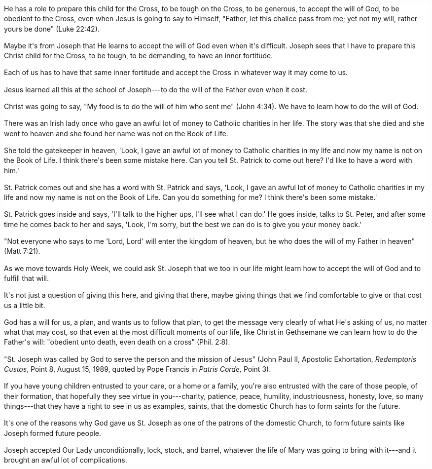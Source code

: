 He has a role to prepare this child for the Cross, to be tough on the Cross, to be generous, to accept the will of God, to be obedient to the Cross, even when Jesus is going to say to Himself, "Father, let this chalice pass from me; yet not my will, rather yours be done" (Luke 22:42).

Maybe it\'s from Joseph that He learns to accept the will of God even when it\'s difficult. Joseph sees that I have to prepare this Christ child for the Cross, to be tough, to be demanding, to have an inner fortitude.

Each of us has to have that same inner fortitude and accept the Cross in whatever way it may come to us.

Jesus learned all this at the school of Joseph---to do the will of the Father even when it cost.

Christ was going to say, "My food is to do the will of him who sent me" (John 4:34). We have to learn how to do the will of God.

There was an Irish lady once who gave an awful lot of money to Catholic charities in her life. The story was that she died and she went to heaven and she found her name was not on the Book of Life.

She told the gatekeeper in heaven, 'Look, I gave an awful lot of money to Catholic charities in my life and now my name is not on the Book of Life. I think there\'s been some mistake here. Can you tell St. Patrick to come out here? I\'d like to have a word with him.'

St. Patrick comes out and she has a word with St. Patrick and says, 'Look, I gave an awful lot of money to Catholic charities in my life and now my name is not on the Book of Life. Can you do something for me? I think there\'s been some mistake.'

St. Patrick goes inside and says, 'I\'ll talk to the higher ups, I\'ll see what I can do.' He goes inside, talks to St. Peter, and after some time he comes back to her and says, 'Look, I\'m sorry, but the best we can do is to give you your money back.'

"Not everyone who says to me 'Lord, Lord' will enter the kingdom of heaven, but he who does the will of my Father in heaven" (Matt 7:21).

As we move towards Holy Week, we could ask St. Joseph that we too in our life might learn how to accept the will of God and to fulfill that will.

It\'s not just a question of giving this here, and giving that there, maybe giving things that we find comfortable to give or that cost us a little bit.

God has a will for us, a plan, and wants us to follow that plan, to get the message very clearly of what He\'s asking of us, no matter what that may cost, so that even at the most difficult moments of our life, like Christ in Gethsemane we can learn how to do the Father\'s will: "obedient unto death, even death on a cross" (Phil. 2:8).

"St. Joseph was called by God to serve the person and the mission of Jesus" (John Paul II, Apostolic Exhortation, *Redemptoris Custos*, Point 8, August 15, 1989, quoted by Pope Francis in *Patris Corde,* Point 3).

If you have young children entrusted to your care, or a home or a family, you\'re also entrusted with the care of those people, of their formation, that hopefully they see virtue in you---charity, patience, peace, humility, industriousness, honesty, love, so many things---that they have a right to see in us as examples, saints, that the domestic Church has to form saints for the future.

It\'s one of the reasons why God gave us St. Joseph as one of the patrons of the domestic Church, to form future saints like Joseph formed future people.

Joseph accepted Our Lady unconditionally, lock, stock, and barrel, whatever the life of Mary was going to bring with it---and it brought an awful lot of complications.
